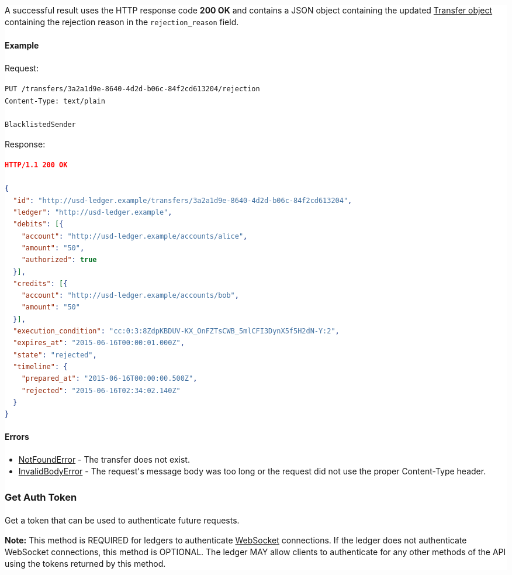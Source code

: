 A successful result uses the HTTP response code **200 OK** and contains a JSON object containing the updated [Transfer object](#transfer-object) containing the rejection reason in the `rejection_reason` field.

#### Example

Request:

```
PUT /transfers/3a2a1d9e-8640-4d2d-b06c-84f2cd613204/rejection
Content-Type: text/plain

BlacklistedSender
```

Response:

```json
HTTP/1.1 200 OK

{
  "id": "http://usd-ledger.example/transfers/3a2a1d9e-8640-4d2d-b06c-84f2cd613204",
  "ledger": "http://usd-ledger.example",
  "debits": [{
    "account": "http://usd-ledger.example/accounts/alice",
    "amount": "50",
    "authorized": true
  }],
  "credits": [{
    "account": "http://usd-ledger.example/accounts/bob",
    "amount": "50"
  }],
  "execution_condition": "cc:0:3:8ZdpKBDUV-KX_OnFZTsCWB_5mlCFI3DynX5f5H2dN-Y:2",
  "expires_at": "2015-06-16T00:00:01.000Z",
  "state": "rejected",
  "timeline": {
    "prepared_at": "2015-06-16T00:00:00.500Z",
    "rejected": "2015-06-16T02:34:02.140Z"
  }
}
```

#### Errors

- [NotFoundError][] - The transfer does not exist.
- [InvalidBodyError][] - The request's message body was too long or the request did not use the proper Content-Type header.


### Get Auth Token
[Get Auth Token]: #get-auth-token

Get a token that can be used to authenticate future requests.

**Note:** This method is REQUIRED for ledgers to authenticate [WebSocket][] connections. If the ledger does not authenticate WebSocket connections, this method is OPTIONAL. The ledger MAY allow clients to authenticate for any other methods of the API using the tokens returned by this method.


[Transfer object]: #transfer-object
[UUID]: http://en.wikipedia.org/wiki/Universally_unique_identifier
[Message object]: #message-resource
[Crypto-Condition]: #crypto-conditions
[Crypto-Condition Fulfillment]: #crypto-conditions
[URI]: #uris
[Date-Time]: #date-time
[Send Message]: #send-message
[Reject Transfer]: #reject-transfer
[WebSocket]: #websocket
[Event Types]: #event-types
[Unauthorized]: #unauthorized
[InvalidUriParameterError]: #invaliduriparametererror
[InvalidBodyError]: #invalidbodyerror
[NotFoundError]: #notfounderror
[UnprocessableEntityError]: #unprocessableentityerror
[InsufficientFundsError]: #insufficientfundserror
[AlreadyExistsError]: #alreadyexistserror
[UnauthorizedError]: #unauthorizederror
[UnmetConditionError]: #unmetconditionerror